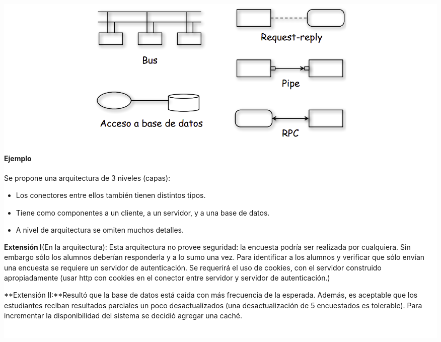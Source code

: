 <div align="center"><img src="imgs/image-6.png" width="500px"></div>

#### Ejemplo

Se propone una arquitectura de 3 niveles (capas):
- Los conectores entre ellos también tienen distintos tipos.
- Tiene como componentes a un cliente, a un servidor, y a una base de datos.

- A nivel de arquitectura se omiten muchos detalles.

**Extensión I**(En la arquitectura): Esta arquitectura no provee seguridad: la encuesta podría ser realizada por cualquiera. Sin embargo sólo los alumnos deberían responderla y a lo sumo una vez. Para identificar a los alumnos y verificar que sólo envían una
encuesta se requiere un servidor de autenticación.
Se requerirá el uso de cookies, con el servidor construido
apropiadamente (usar http con cookies en el conector entre
servidor y servidor de autenticación.)

**Extensión II:**Resultó que la base de datos está caída con más frecuencia de la esperada. Además, es aceptable que los estudiantes reciban resultados parciales un poco desactualizados (una desactualización de 5 encuestados es tolerable). Para incrementar la disponibilidad del sistema se decidió agregar una caché.

<br>
